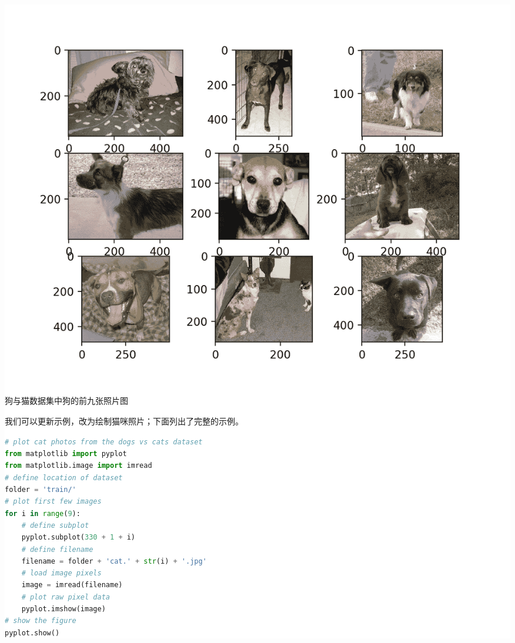 ![Plot of the First Nine Photos of Dogs in the Dogs vs Cats Dataset](img/567aed836d4f79cf13a6f5d58d236358.png)

狗与猫数据集中狗的前九张照片图

我们可以更新示例，改为绘制猫咪照片；下面列出了完整的示例。

```py
# plot cat photos from the dogs vs cats dataset
from matplotlib import pyplot
from matplotlib.image import imread
# define location of dataset
folder = 'train/'
# plot first few images
for i in range(9):
	# define subplot
	pyplot.subplot(330 + 1 + i)
	# define filename
	filename = folder + 'cat.' + str(i) + '.jpg'
	# load image pixels
	image = imread(filename)
	# plot raw pixel data
	pyplot.imshow(image)
# show the figure
pyplot.show()
```
